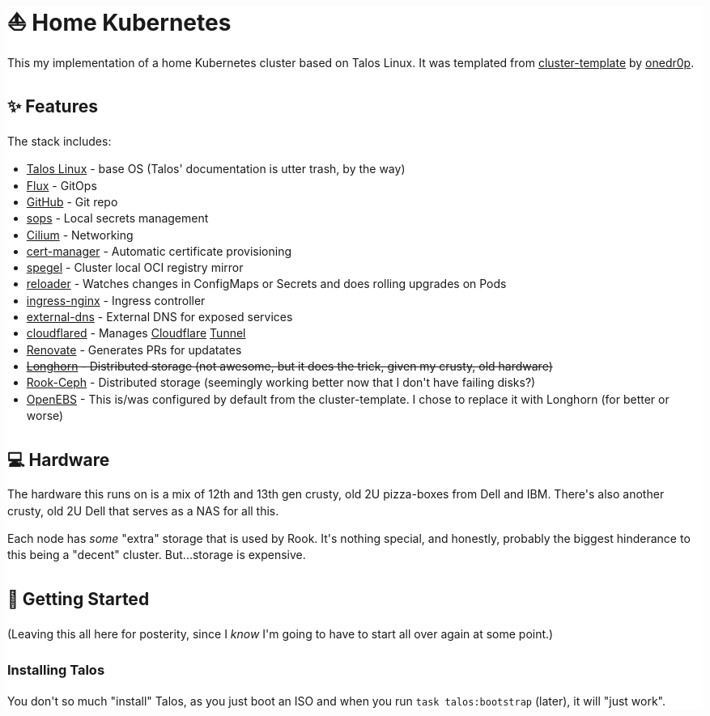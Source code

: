 # ⛵ Home Kubernetes

This my implementation of a home Kubernetes cluster based on Talos Linux.  It was templated from  [cluster-template](https://github.com/onedr0p/cluster-template) by [onedr0p](https://github.com/onedr0p).

## ✨ Features

The stack includes:

- [Talos Linux](https://github.com/siderolabs/talos) - base OS (Talos' documentation is utter trash, by the way)
- [Flux](https://github.com/fluxcd/flux2) - GitOps
- [GitHub](https://github.com/) - Git repo
- [sops](https://github.com/getsops/sops) - Local secrets management
- [Cilium](https://github.com/cilium/cilium) - Networking
- [cert-manager](https://github.com/cert-manager/cert-manager) - Automatic certificate provisioning
- [spegel](https://github.com/spegel-org/spegel) - Cluster local OCI registry mirror
- [reloader](https://github.com/stakater/Reloader) - Watches changes in ConfigMaps or Secrets and does rolling upgrades on Pods
- [ingress-nginx](https://github.com/kubernetes/ingress-nginx/) - Ingress controller
- [external-dns](https://github.com/kubernetes-sigs/external-dns) - External DNS for exposed services
- [cloudflared](https://github.com/cloudflare/cloudflared) - Manages [Cloudflare](https://www.cloudflare.com/) [Tunnel](https://www.cloudflare.com/products/tunnel/)
- [Renovate](https://www.mend.io/renovate) - Generates PRs for updatates
- ~~[Longhorn](https://longhorn.io/) - Distributed storage (not awesome, but it does the trick, given my crusty, old hardware)~~
- [Rook-Ceph](https://rook.io/) - Distributed storage (seemingly working better now that I don't have failing disks?)
- [OpenEBS](https://openebs.io/) - This is/was configured by default from the cluster-template. I chose to replace it with Longhorn (for better or worse)

## 💻 Hardware

The hardware this runs on is a mix of 12th and 13th gen crusty, old 2U pizza-boxes from Dell and IBM.  There's also another crusty, old 2U Dell that serves as a NAS for all this.

Each node has _some_ "extra" storage that is used by Rook.  It's nothing special, and honestly, probably the biggest hinderance to this being a "decent" cluster.  But...storage is expensive.

## 🚀 Getting Started

(Leaving this all here for posterity, since I _know_ I'm going to have to start all over again at some point.)

### Installing Talos

You don't so much "install" Talos, as you just boot an ISO and when you run `task talos:bootstrap` (later), it will "just work".
